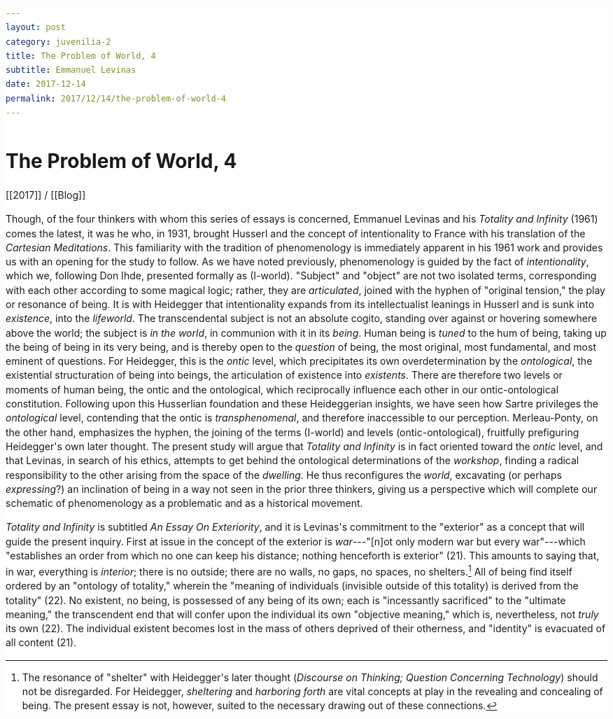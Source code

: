 ```yaml
---
layout: post
category: juvenilia-2
title: The Problem of World, 4
subtitle: Emmanuel Levinas
date: 2017-12-14
permalink: 2017/12/14/the-problem-of-world-4
---
```


# The Problem of World, 4

[[2017]] / [[Blog]]

Though, of the four thinkers with whom this series of essays is concerned, Emmanuel Levinas and his *Totality and Infinity* (1961) comes the latest, it was he who, in 1931, brought Husserl and the concept of intentionality to France with his translation of the *Cartesian Meditations*. This familiarity with the tradition of phenomenology is immediately apparent in his 1961 work and provides us with an opening for the study to follow. As we have noted previously, phenomenology is guided by the fact of *intentionality*, which we, following Don Ihde, presented formally as (I-world). "Subject" and "object" are not two isolated terms, corresponding with each other according to some magical logic; rather, they are *articulated*, joined with the hyphen of "original tension," the play or resonance of being. It is with Heidegger that intentionality expands from its intellectualist leanings in Husserl and is sunk into *existence*, into the *lifeworld*. The transcendental subject is not an absolute cogito, standing over against or hovering somewhere above the world; the subject is *in the world*, in communion with it in its *being*. Human being is *tuned* to the hum of being, taking up the being of being in its very being, and is thereby open to the *question* of being, the most original, most fundamental, and most eminent of questions. For Heidegger, this is the *ontic* level, which precipitates its own overdetermination by the *ontological*, the existential structuration of being into beings, the articulation of existence into *existents*. There are therefore two levels or moments of human being, the ontic and the ontological, which reciprocally influence each other in our ontic-ontological constitution. Following upon this Husserlian foundation and these Heideggerian insights, we have seen how Sartre privileges the *ontological* level, contending that the ontic is *transphenomenal*, and therefore inaccessible to our perception. Merleau-Ponty, on the other hand, emphasizes the hyphen, the joining of the terms (I-world) and levels (ontic-ontological), fruitfully prefiguring Heidegger's own later thought. The present study will argue that *Totality and Infinity* is in fact oriented toward the *ontic* level, and that Levinas, in search of his ethics, attempts to get behind the ontological determinations of the *workshop*, finding a radical responsibility to the other arising from the space of the *dwelling*. He thus reconfigures the *world*, excavating (or perhaps *expressing*?) an inclination of being in a way not seen in the prior three thinkers, giving us a perspective which will complete our schematic of phenomenology as a problematic and as a historical movement.

*Totality and Infinity* is subtitled *An Essay On Exteriority*, and it is Levinas's commitment to the "exterior" as a concept that will guide the present inquiry. First at issue in the concept of the exterior is *war*---"\[n\]ot only modern war but every war"---which "establishes an order from which no one can keep his distance; nothing henceforth is exterior" (21). This amounts to saying that, in war, everything is *interior*; there is no outside; there are no walls, no gaps, no spaces, no shelters.[^754] All of being find itself ordered by an "ontology of totality," wherein the "meaning of individuals (invisible outside of this totality) is derived from the totality" (22). No existent, no being, is possessed of any being of its own; each is "incessantly sacrificed" to the "ultimate meaning," the transcendent end that will confer upon the individual its own "objective meaning," which is, nevertheless, not *truly* its own (22). The individual existent becomes lost in the mass of others deprived of their otherness, and "identity" is evacuated of all content (21).


[^754]: The resonance of "shelter" with Heidegger's later thought (*Discourse on Thinking; Question Concerning Technology*) should not be disregarded. For Heidegger, *sheltering* and *harboring forth* are vital concepts at play in the revealing and concealing of being. The present essay is not, however, suited to the necessary drawing out of these connections.
[^755]: Is such an interpretation a consequence of our *being-projected*? Insofar as our being-in-the-world is originally (at least for Heidegger) *taking care*, our being embroiled in dealings with things in the workshop, does intentionality as *projectile* become an easy reading of this condition? Action becomes a violence; power becomes the rule. Perhaps in Levinas's configuration of the world an alternative disposition will emerge.
[^756]: As early as *Introduction to Metaphysics*, though, Heidegger has already begun to move beyond this privileging.